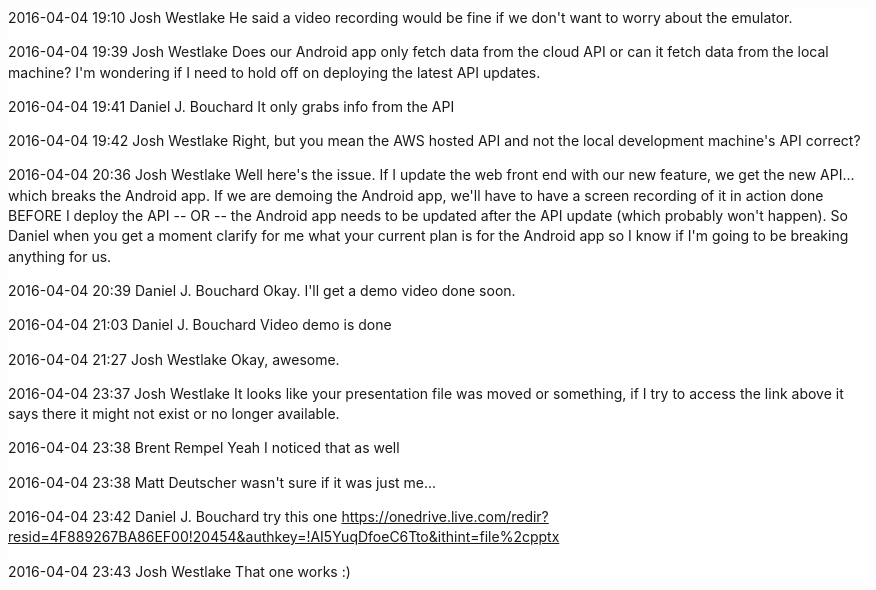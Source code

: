 2016-04-04 19:10
Josh Westlake
He said a video recording would be fine if we don't want to worry about the emulator.

2016-04-04 19:39
Josh Westlake
Does our Android app only fetch data from the cloud API or can it fetch data from the local machine? I'm wondering if I need to hold off on deploying the latest API updates.

2016-04-04 19:41
Daniel J. Bouchard
It only grabs info from the API

2016-04-04 19:42
Josh Westlake
Right, but you mean the AWS hosted API and not the local development machine's API correct?

2016-04-04 20:36
Josh Westlake
Well here's the issue. If I update the web front end with our new feature, we get the new API... which breaks the Android app. If we are demoing the Android app, we'll have to have a screen recording of it in action done BEFORE I deploy the API -- OR -- the Android app needs to be updated after the API update (which probably won't happen). So Daniel when you get a moment clarify for me what your current plan is for the Android app so I know if I'm going to be breaking anything for us.

2016-04-04 20:39
Daniel J. Bouchard
Okay. I'll get a demo video done soon.

2016-04-04 21:03
Daniel J. Bouchard
Video demo is done

2016-04-04 21:27
Josh Westlake
Okay, awesome.

2016-04-04 23:37
Josh Westlake
It looks like your presentation file was moved or something, if I try to access the link above it says there it might not exist or no longer available.

2016-04-04 23:38
Brent Rempel
Yeah I noticed that as well

2016-04-04 23:38
Matt Deutscher
wasn't sure if it was just me...

2016-04-04 23:42
Daniel J. Bouchard
try this one https://onedrive.live.com/redir?resid=4F889267BA86EF00!20454&authkey=!AI5YuqDfoeC6Tto&ithint=file%2cpptx

2016-04-04 23:43
Josh Westlake
That one works :)
